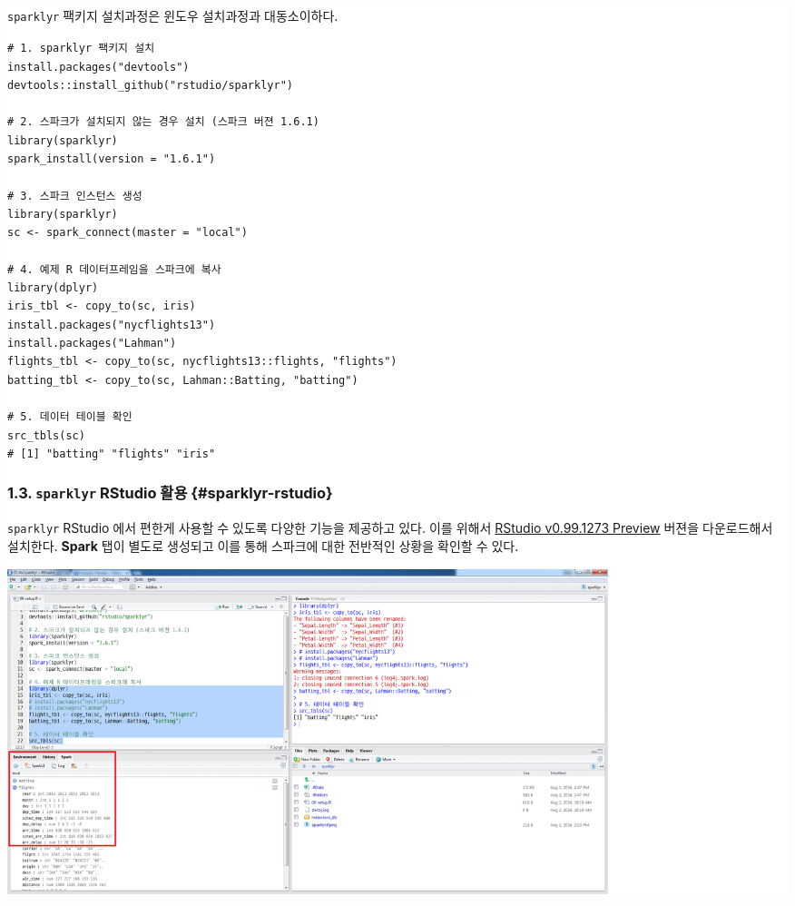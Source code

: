 `sparklyr` 팩키지 설치과정은 윈도우 설치과정과 대동소이하다.


~~~{.r}
# 1. sparklyr 팩키지 설치
install.packages("devtools")
devtools::install_github("rstudio/sparklyr")

# 2. 스파크가 설치되지 않는 경우 설치 (스파크 버젼 1.6.1)
library(sparklyr)
spark_install(version = "1.6.1")

# 3. 스파크 인스턴스 생성
library(sparklyr)
sc <- spark_connect(master = "local")

# 4. 예제 R 데이터프레임을 스파크에 복사
library(dplyr)
iris_tbl <- copy_to(sc, iris)
install.packages("nycflights13")
install.packages("Lahman")
flights_tbl <- copy_to(sc, nycflights13::flights, "flights")
batting_tbl <- copy_to(sc, Lahman::Batting, "batting")

# 5. 데이터 테이블 확인
src_tbls(sc)
# [1] "batting" "flights" "iris"  
~~~

### 1.3. `sparklyr` RStudio 활용 {#sparklyr-rstudio}

`sparklyr` RStudio 에서 편한게 사용할 수 있도록 다양한 기능을 제공하고 있다. 이를 위해서 [RStudio v0.99.1273 Preview](https://www.rstudio.com/products/rstudio/download/preview/) 버젼을 다운로드해서 설치한다. **Spark** 탭이 별도로 생성되고 이를 통해 스파크에 대한 전반적인 상황을 확인할 수 있다.

<img src="fig/ds-sparklyr-rstudio.png" alt="RStudio Spark 인터페이스" width="77%" />


[^sparklyr-windows]: [Running Apache Spark with sparklyr and R in Windows](http://yokekeong.com/running-apache-spark-with-sparklyr-and-r-in-windows/)
[^sparklyr]: [sparklyr — R interface for Apache Spark](http://spark.rstudio.com/)
[^install-jdk-on-mac-osx]: [MAC OS X 에 JDK 설치하는 방법](http://ishappy.tistory.com/entry/MAC-OS-X-에-JDK-설치하는-방법)
[^konlp-error]: [KoNLP에서 아래와 같은 에러가 나올 경우 대처 방법](http://freesearch.pe.kr/archives/3081)
[^aws-ubuntu-java]: [How To Install Java with Apt-Get on Ubuntu 16.04](https://www.digitalocean.com/community/tutorials/how-to-install-java-with-apt-get-on-ubuntu-16-04)